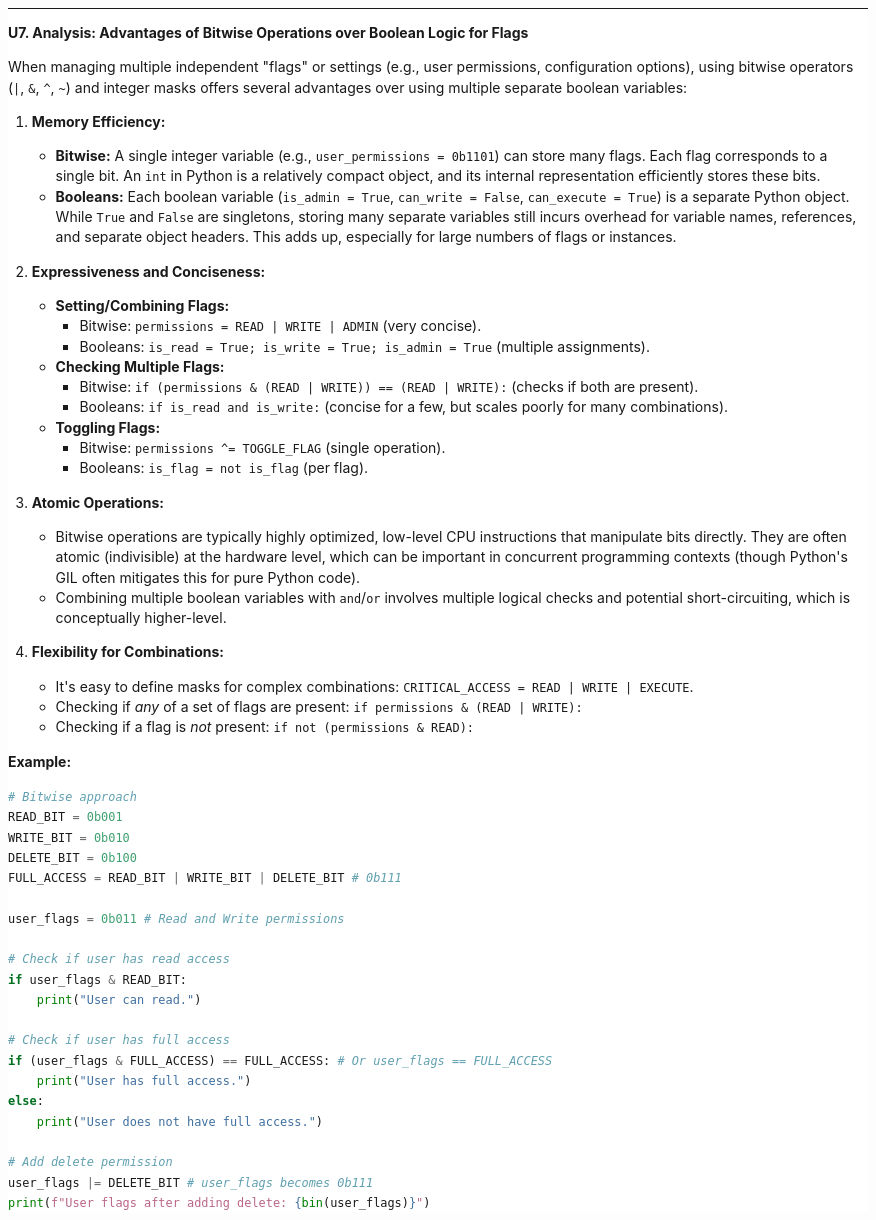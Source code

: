 -----

**U7. Analysis: Advantages of Bitwise Operations over Boolean Logic for Flags**

When managing multiple independent "flags" or settings (e.g., user permissions, configuration options), using bitwise operators (`|`, `&`, `^`, `~`) and integer masks offers several advantages over using multiple separate boolean variables:

1.  **Memory Efficiency:**

      * **Bitwise:** A single integer variable (e.g., `user_permissions = 0b1101`) can store many flags. Each flag corresponds to a single bit. An `int` in Python is a relatively compact object, and its internal representation efficiently stores these bits.
      * **Booleans:** Each boolean variable (`is_admin = True`, `can_write = False`, `can_execute = True`) is a separate Python object. While `True` and `False` are singletons, storing many separate variables still incurs overhead for variable names, references, and separate object headers. This adds up, especially for large numbers of flags or instances.

2.  **Expressiveness and Conciseness:**

      * **Setting/Combining Flags:**
          * Bitwise: `permissions = READ | WRITE | ADMIN` (very concise).
          * Booleans: `is_read = True; is_write = True; is_admin = True` (multiple assignments).
      * **Checking Multiple Flags:**
          * Bitwise: `if (permissions & (READ | WRITE)) == (READ | WRITE):` (checks if both are present).
          * Booleans: `if is_read and is_write:` (concise for a few, but scales poorly for many combinations).
      * **Toggling Flags:**
          * Bitwise: `permissions ^= TOGGLE_FLAG` (single operation).
          * Booleans: `is_flag = not is_flag` (per flag).

3.  **Atomic Operations:**

      * Bitwise operations are typically highly optimized, low-level CPU instructions that manipulate bits directly. They are often atomic (indivisible) at the hardware level, which can be important in concurrent programming contexts (though Python's GIL often mitigates this for pure Python code).
      * Combining multiple boolean variables with `and`/`or` involves multiple logical checks and potential short-circuiting, which is conceptually higher-level.

4.  **Flexibility for Combinations:**

      * It's easy to define masks for complex combinations: `CRITICAL_ACCESS = READ | WRITE | EXECUTE`.
      * Checking if *any* of a set of flags are present: `if permissions & (READ | WRITE):`
      * Checking if a flag is *not* present: `if not (permissions & READ):`

**Example:**

```python
# Bitwise approach
READ_BIT = 0b001
WRITE_BIT = 0b010
DELETE_BIT = 0b100
FULL_ACCESS = READ_BIT | WRITE_BIT | DELETE_BIT # 0b111

user_flags = 0b011 # Read and Write permissions

# Check if user has read access
if user_flags & READ_BIT:
    print("User can read.")

# Check if user has full access
if (user_flags & FULL_ACCESS) == FULL_ACCESS: # Or user_flags == FULL_ACCESS
    print("User has full access.")
else:
    print("User does not have full access.")

# Add delete permission
user_flags |= DELETE_BIT # user_flags becomes 0b111
print(f"User flags after adding delete: {bin(user_flags)}")
```